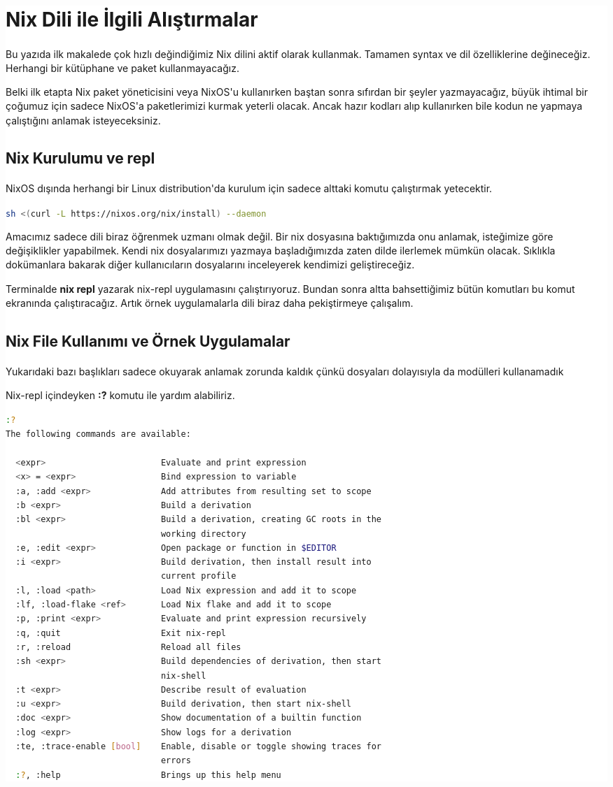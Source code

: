 # Nix Dili ile İlgili Alıştırmalar

Bu yazıda ilk makalede çok hızlı değindiğimiz Nix dilini aktif olarak kullanmak. Tamamen syntax ve dil özelliklerine değineceğiz. Herhangi bir kütüphane ve paket kullanmayacağız.

Belki ilk etapta Nix paket yöneticisini veya NixOS'u kullanırken baştan sonra sıfırdan bir şeyler yazmayacağız, büyük ihtimal bir çoğumuz için sadece NixOS'a paketlerimizi kurmak yeterli olacak. Ancak hazır kodları alıp kullanırken bile kodun ne yapmaya çalıştığını anlamak isteyeceksiniz.

## Nix Kurulumu ve repl

NixOS dışında herhangi bir Linux distribution'da kurulum için sadece alttaki komutu çalıştırmak yetecektir.

```bash
sh <(curl -L https://nixos.org/nix/install) --daemon
```

Amacımız sadece dili biraz öğrenmek uzmanı olmak değil. Bir nix dosyasına baktığımızda onu anlamak, isteğimize göre değişiklikler yapabilmek. Kendi nix dosyalarımızı yazmaya başladığımızda zaten dilde ilerlemek mümkün olacak. Sıklıkla dokümanlara bakarak diğer kullanıcıların dosyalarını inceleyerek kendimizi geliştireceğiz.

Terminalde **nix repl** yazarak nix-repl uygulamasını çalıştırıyoruz. Bundan sonra altta bahsettiğimiz bütün komutları bu komut ekranında çalıştıracağız. Artık örnek uygulamalarla dili biraz daha pekiştirmeye çalışalım.

## Nix File Kullanımı ve Örnek Uygulamalar

Yukarıdaki bazı başlıkları sadece okuyarak anlamak zorunda kaldık çünkü dosyaları dolayısıyla da modülleri kullanamadık

Nix-repl içindeyken **:?** komutu ile yardım alabiliriz.

```bash
:?
The following commands are available:

  <expr>                       Evaluate and print expression
  <x> = <expr>                 Bind expression to variable
  :a, :add <expr>              Add attributes from resulting set to scope
  :b <expr>                    Build a derivation
  :bl <expr>                   Build a derivation, creating GC roots in the
                               working directory
  :e, :edit <expr>             Open package or function in $EDITOR
  :i <expr>                    Build derivation, then install result into
                               current profile
  :l, :load <path>             Load Nix expression and add it to scope
  :lf, :load-flake <ref>       Load Nix flake and add it to scope
  :p, :print <expr>            Evaluate and print expression recursively
  :q, :quit                    Exit nix-repl
  :r, :reload                  Reload all files
  :sh <expr>                   Build dependencies of derivation, then start
                               nix-shell
  :t <expr>                    Describe result of evaluation
  :u <expr>                    Build derivation, then start nix-shell
  :doc <expr>                  Show documentation of a builtin function
  :log <expr>                  Show logs for a derivation
  :te, :trace-enable [bool]    Enable, disable or toggle showing traces for
                               errors
  :?, :help                    Brings up this help menu

```
